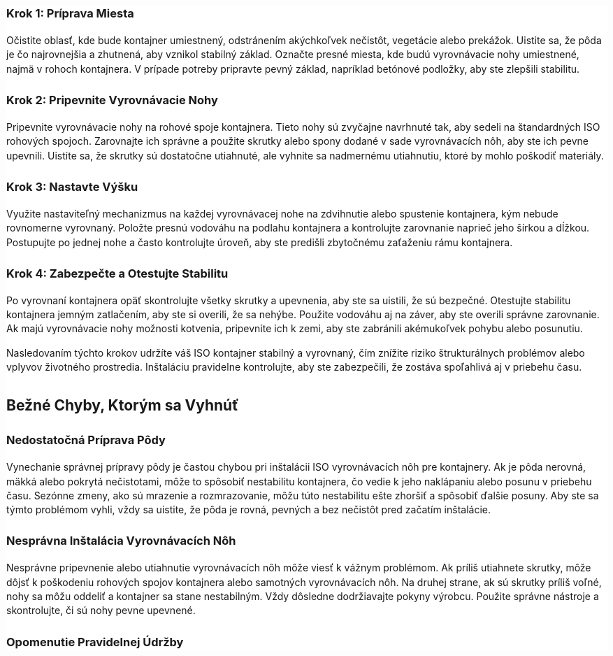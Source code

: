 ### Krok 1: Príprava Miesta

Očistite oblasť, kde bude kontajner umiestnený, odstránením akýchkoľvek nečistôt, vegetácie alebo prekážok. Uistite sa, že pôda je čo najrovnejšia a zhutnená, aby vznikol stabilný základ. Označte presné miesta, kde budú vyrovnávacie nohy umiestnené, najmä v rohoch kontajnera. V prípade potreby pripravte pevný základ, napríklad betónové podložky, aby ste zlepšili stabilitu.

### Krok 2: Pripevnite Vyrovnávacie Nohy

Pripevnite vyrovnávacie nohy na rohové spoje kontajnera. Tieto nohy sú zvyčajne navrhnuté tak, aby sedeli na štandardných ISO rohových spojoch. Zarovnajte ich správne a použite skrutky alebo spony dodané v sade vyrovnávacích nôh, aby ste ich pevne upevnili. Uistite sa, že skrutky sú dostatočne utiahnuté, ale vyhnite sa nadmernému utiahnutiu, ktoré by mohlo poškodiť materiály.

### Krok 3: Nastavte Výšku

Využite nastaviteľný mechanizmus na každej vyrovnávacej nohe na zdvihnutie alebo spustenie kontajnera, kým nebude rovnomerne vyrovnaný. Položte presnú vodováhu na podlahu kontajnera a kontrolujte zarovnanie naprieč jeho šírkou a dĺžkou. Postupujte po jednej nohe a často kontrolujte úroveň, aby ste predišli zbytočnému zaťaženiu rámu kontajnera.

### Krok 4: Zabezpečte a Otestujte Stabilitu

Po vyrovnaní kontajnera opäť skontrolujte všetky skrutky a upevnenia, aby ste sa uistili, že sú bezpečné. Otestujte stabilitu kontajnera jemným zatlačením, aby ste si overili, že sa nehýbe. Použite vodováhu aj na záver, aby ste overili správne zarovnanie. Ak majú vyrovnávacie nohy možnosti kotvenia, pripevnite ich k zemi, aby ste zabránili akémukoľvek pohybu alebo posunutiu.

Nasledovaním týchto krokov udržíte váš ISO kontajner stabilný a vyrovnaný, čím znížite riziko štrukturálnych problémov alebo vplyvov životného prostredia. Inštaláciu pravidelne kontrolujte, aby ste zabezpečili, že zostáva spoľahlivá aj v priebehu času.

## Bežné Chyby, Ktorým sa Vyhnúť

### Nedostatočná Príprava Pôdy

Vynechanie správnej prípravy pôdy je častou chybou pri inštalácii ISO vyrovnávacích nôh pre kontajnery. Ak je pôda nerovná, mäkká alebo pokrytá nečistotami, môže to spôsobiť nestabilitu kontajnera, čo vedie k jeho naklápaniu alebo posunu v priebehu času. Sezónne zmeny, ako sú mrazenie a rozmrazovanie, môžu túto nestabilitu ešte zhoršiť a spôsobiť ďalšie posuny. Aby ste sa týmto problémom vyhli, vždy sa uistite, že pôda je rovná, pevných a bez nečistôt pred začatím inštalácie.

### Nesprávna Inštalácia Vyrovnávacích Nôh

Nesprávne pripevnenie alebo utiahnutie vyrovnávacích nôh môže viesť k vážnym problémom. Ak príliš utiahnete skrutky, môže dôjsť k poškodeniu rohových spojov kontajnera alebo samotných vyrovnávacích nôh. Na druhej strane, ak sú skrutky príliš voľné, nohy sa môžu oddeliť a kontajner sa stane nestabilným. Vždy dôsledne dodržiavajte pokyny výrobcu. Použite správne nástroje a skontrolujte, či sú nohy pevne upevnené.

### Opomenutie Pravidelnej Údržby
